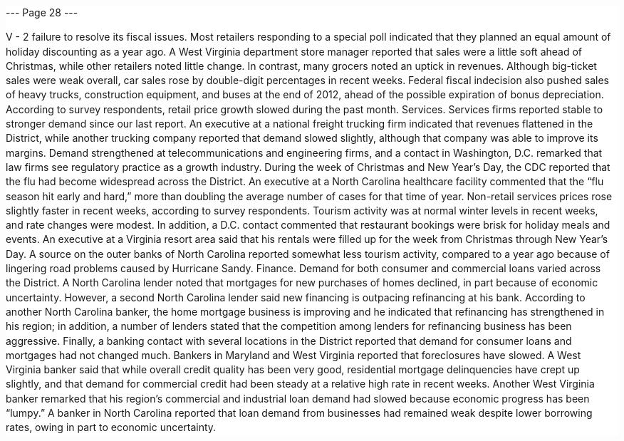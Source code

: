 --- Page 28 ---

V - 2
failure to resolve its fiscal issues. Most retailers responding to a special poll indicated that they planned an
equal amount of holiday discounting as a year ago. A West Virginia department store manager reported
that sales were a little soft ahead of Christmas, while other retailers noted little change. In contrast, many
grocers noted an uptick in revenues. Although big-ticket sales were weak overall, car sales rose by
double-digit percentages in recent weeks. Federal fiscal indecision also pushed sales of heavy trucks,
construction equipment, and buses at the end of 2012, ahead of the possible expiration of bonus
depreciation. According to survey respondents, retail price growth slowed during the past month.
Services. Services firms reported stable to stronger demand since our last report. An executive at
a national freight trucking firm indicated that revenues flattened in the District, while another trucking
company reported that demand slowed slightly, although that company was able to improve its margins.
Demand strengthened at telecommunications and engineering firms, and a contact in Washington, D.C.
remarked that law firms see regulatory practice as a growth industry. During the week of Christmas and
New Year’s Day, the CDC reported that the flu had become widespread across the District. An executive
at a North Carolina healthcare facility commented that the “flu season hit early and hard,” more than
doubling the average number of cases for that time of year. Non-retail services prices rose slightly faster
in recent weeks, according to survey respondents.
Tourism activity was at normal winter levels in recent weeks, and rate changes were modest. In
addition, a D.C. contact commented that restaurant bookings were brisk for holiday meals and events. An
executive at a Virginia resort area said that his rentals were filled up for the week from Christmas through
New Year’s Day. A source on the outer banks of North Carolina reported somewhat less tourism activity,
compared to a year ago because of lingering road problems caused by Hurricane Sandy.
Finance. Demand for both consumer and commercial loans varied across the District. A North
Carolina lender noted that mortgages for new purchases of homes declined, in part because of economic
uncertainty. However, a second North Carolina lender said new financing is outpacing refinancing at his
bank. According to another North Carolina banker, the home mortgage business is improving and he
indicated that refinancing has strengthened in his region; in addition, a number of lenders stated that the
competition among lenders for refinancing business has been aggressive. Finally, a banking contact with
several locations in the District reported that demand for consumer loans and mortgages had not changed
much. Bankers in Maryland and West Virginia reported that foreclosures have slowed. A West Virginia
banker said that while overall credit quality has been very good, residential mortgage delinquencies have
crept up slightly, and that demand for commercial credit had been steady at a relative high rate in recent
weeks. Another West Virginia banker remarked that his region’s commercial and industrial loan demand
had slowed because economic progress has been “lumpy.” A banker in North Carolina reported that loan
demand from businesses had remained weak despite lower borrowing rates, owing in part to economic
uncertainty.
